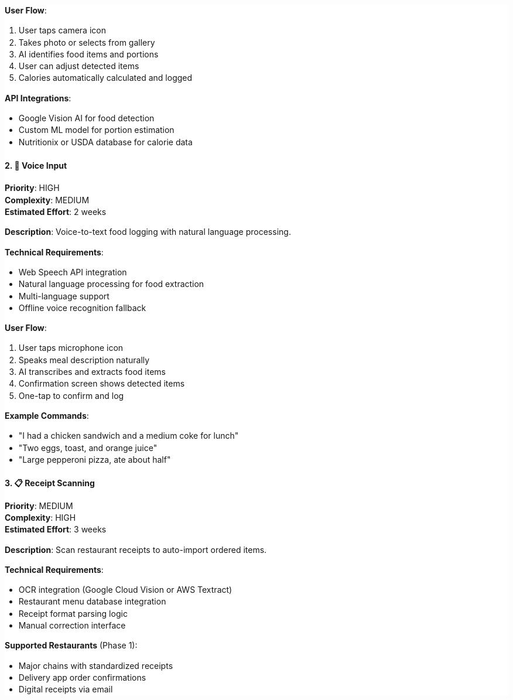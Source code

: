 **User Flow**:
1. User taps camera icon
2. Takes photo or selects from gallery
3. AI identifies food items and portions
4. User can adjust detected items
5. Calories automatically calculated and logged

**API Integrations**:
- Google Vision AI for food detection
- Custom ML model for portion estimation
- Nutritionix or USDA database for calorie data

#### 2. 🎤 Voice Input
**Priority**: HIGH  
**Complexity**: MEDIUM  
**Estimated Effort**: 2 weeks

**Description**: Voice-to-text food logging with natural language processing.

**Technical Requirements**:
- Web Speech API integration
- Natural language processing for food extraction
- Multi-language support
- Offline voice recognition fallback

**User Flow**:
1. User taps microphone icon
2. Speaks meal description naturally
3. AI transcribes and extracts food items
4. Confirmation screen shows detected items
5. One-tap to confirm and log

**Example Commands**:
- "I had a chicken sandwich and a medium coke for lunch"
- "Two eggs, toast, and orange juice"
- "Large pepperoni pizza, ate about half"

#### 3. 📋 Receipt Scanning
**Priority**: MEDIUM  
**Complexity**: HIGH  
**Estimated Effort**: 3 weeks

**Description**: Scan restaurant receipts to auto-import ordered items.

**Technical Requirements**:
- OCR integration (Google Cloud Vision or AWS Textract)
- Restaurant menu database integration
- Receipt format parsing logic
- Manual correction interface

**Supported Restaurants** (Phase 1):
- Major chains with standardized receipts
- Delivery app order confirmations
- Digital receipts via email
